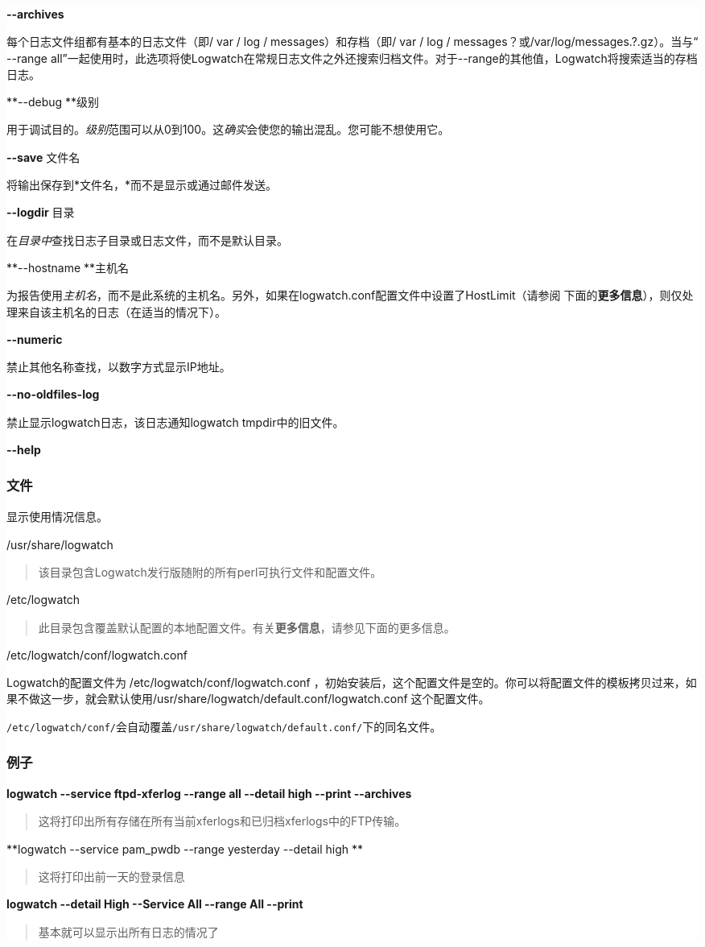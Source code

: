 **--archives**

每个日志文件组都有基本的日志文件（即/ var / log / messages）和存档（即/ var / log / messages？或/var/log/messages.?.gz）。当与“ --range all”一起使用时，此选项将使Logwatch在常规日志文件之外还搜索归档文件。对于--range的其他值，Logwatch将搜索适当的存档日志。

**--debug **级别

用于调试目的。*级别*范围可以从0到100。这*确实*会使您的输出混乱。您可能不想使用它。

**--save** 文件名

将输出保存到*文件名，*而不是显示或通过邮件发送。

**--logdir** 目录

在*目录中*查找日志子目录或日志文件，而不是默认目录。

**--hostname **主机名

为报告使用*主机名*，而不是此系统的主机名。另外，如果在logwatch.conf配置文件中设置了HostLimit（请参阅 下面的**更多信息**），则仅处理来自该主机名的日志（在适当的情况下）。

**--numeric**

禁止其他名称查找，以数字方式显示IP地址。

**--no-oldfiles-log**

禁止显示logwatch日志，该日志通知logwatch tmpdir中的旧文件。

**--help**

### 文件

显示使用情况信息。

/usr/share/logwatch

> 该目录包含Logwatch发行版随附的所有perl可执行文件和配置文件。

/etc/logwatch

> 此目录包含覆盖默认配置的本地配置文件。有关**更多信息**，请参见下面的更多信息。

/etc/logwatch/conf/logwatch.conf

Logwatch的配置文件为  /etc/logwatch/conf/logwatch.conf ，初始安装后，这个配置文件是空的。你可以将配置文件的模板拷贝过来，如果不做这一步，就会默认使用/usr/share/logwatch/default.conf/logwatch.conf 这个配置文件。

`/etc/logwatch/conf/`会自动覆盖`/usr/share/logwatch/default.conf/`下的同名文件。

### 例子

**logwatch --service ftpd-xferlog --range all --detail high --print --archives**

> 这将打印出所有存储在所有当前xferlogs和已归档xferlogs中的FTP传输。

**logwatch --service pam_pwdb --range yesterday --detail high **

> 这将打印出前一天的登录信息

**logwatch --detail High --Service All --range All --print**   

> 基本就可以显示出所有日志的情况了
